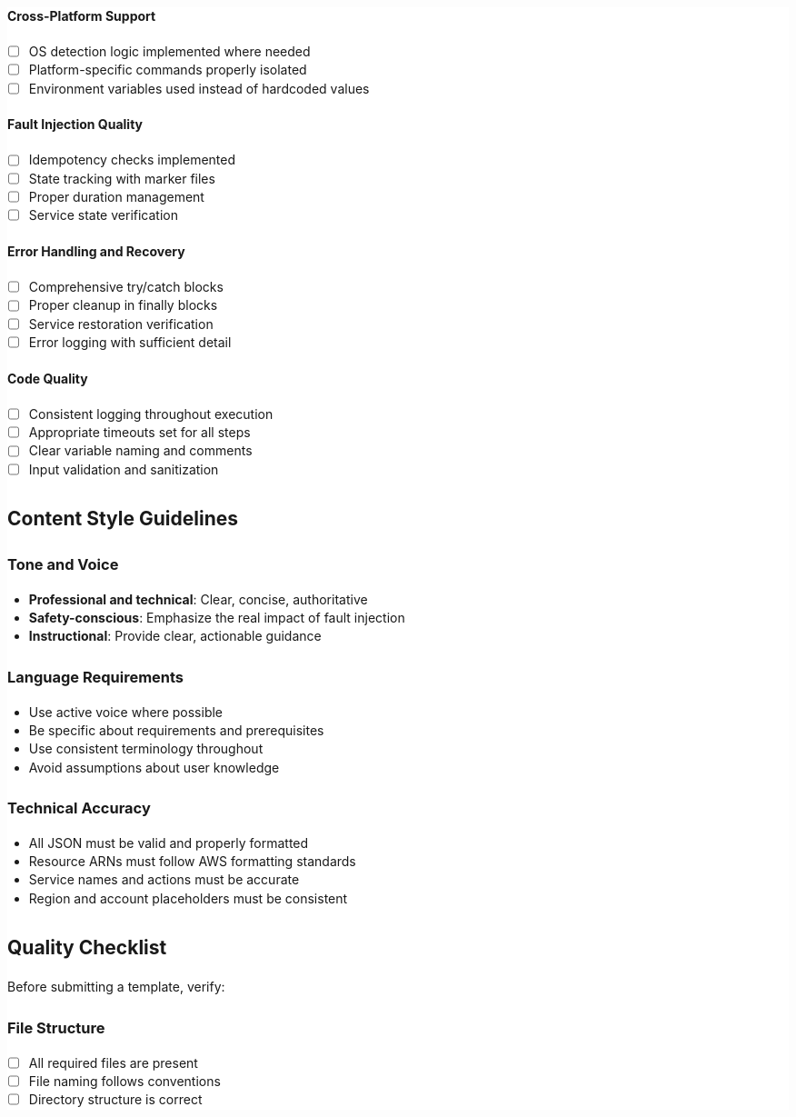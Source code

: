 #### Cross-Platform Support
- [ ] OS detection logic implemented where needed
- [ ] Platform-specific commands properly isolated
- [ ] Environment variables used instead of hardcoded values

#### Fault Injection Quality
- [ ] Idempotency checks implemented
- [ ] State tracking with marker files
- [ ] Proper duration management
- [ ] Service state verification

#### Error Handling and Recovery
- [ ] Comprehensive try/catch blocks
- [ ] Proper cleanup in finally blocks
- [ ] Service restoration verification
- [ ] Error logging with sufficient detail

#### Code Quality
- [ ] Consistent logging throughout execution
- [ ] Appropriate timeouts set for all steps
- [ ] Clear variable naming and comments
- [ ] Input validation and sanitization

## Content Style Guidelines

### Tone and Voice
- **Professional and technical**: Clear, concise, authoritative
- **Safety-conscious**: Emphasize the real impact of fault injection
- **Instructional**: Provide clear, actionable guidance

### Language Requirements
- Use active voice where possible
- Be specific about requirements and prerequisites
- Use consistent terminology throughout
- Avoid assumptions about user knowledge

### Technical Accuracy
- All JSON must be valid and properly formatted
- Resource ARNs must follow AWS formatting standards
- Service names and actions must be accurate
- Region and account placeholders must be consistent

## Quality Checklist

Before submitting a template, verify:

### File Structure
- [ ] All required files are present
- [ ] File naming follows conventions
- [ ] Directory structure is correct
